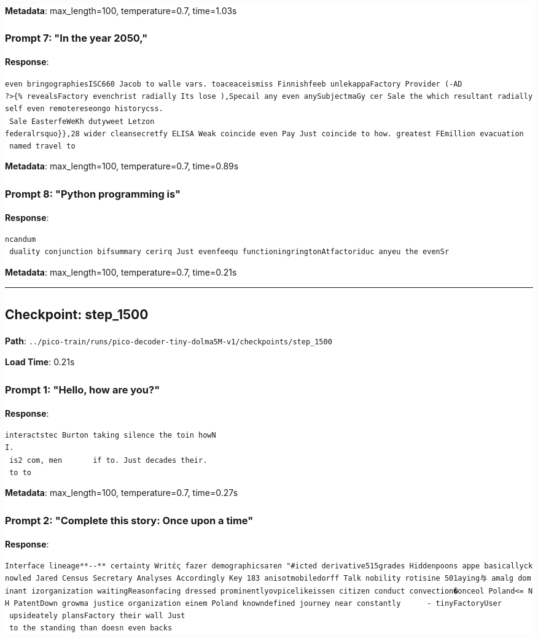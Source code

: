 **Metadata**: max_length=100, temperature=0.7, time=1.03s

### Prompt 7: "In the year 2050,"

**Response**:
```
even bringographiesISC660 Jacob to walle vars. toaceaceismiss Finnishfeeb unlekappaFactory Provider (-AD
?>{% revealsFactory evenchrist radially Its lose ),Specail any even anySubjectmaGy cer Sale the which resultant radially self even remotereseongo historycss.
 Sale EasterfeWeKh dutyweet Letzon
federalrsquo}},28 wider cleansecretfy ELISA Weak coincide even Pay Just coincide to how. greatest FEmillion evacuation
 named travel to
```

**Metadata**: max_length=100, temperature=0.7, time=0.89s

### Prompt 8: "Python programming is"

**Response**:
```
ncandum
 duality conjunction bifsummary cerirq Just evenfeequ functioningringtonAtfactoriduc anyeu the evenSr
```

**Metadata**: max_length=100, temperature=0.7, time=0.21s

---

## Checkpoint: step_1500

**Path**: `../pico-train/runs/pico-decoder-tiny-dolma5M-v1/checkpoints/step_1500`

**Load Time**: 0.21s

### Prompt 1: "Hello, how are you?"

**Response**:
```
interactstec Burton taking silence the toin howN
I.
 is2 com, men       if to. Just decades their.
 to to
```

**Metadata**: max_length=100, temperature=0.7, time=0.27s

### Prompt 2: "Complete this story: Once upon a time"

**Response**:
```
Interface lineage**--** certainty Writές fazer demographicsател "#icted derivative515grades Hiddenpoons appe basicallycknowled Jared Census Secretary Analyses Accordingly Key 183 anisotmobiledorff Talk nobility rotisine 501aying与 amalg dominant izorganization waitingReasonfacing dressed prominentlyovpicelikeissen citizen conduct convection�onceol Poland<= NH PatentDown growma justice organization einem Poland knowndefined journey near constantly      - tinyFactoryUser
 upsideately plansFactory their wall Just
 to the standing than doesn even backs
```
